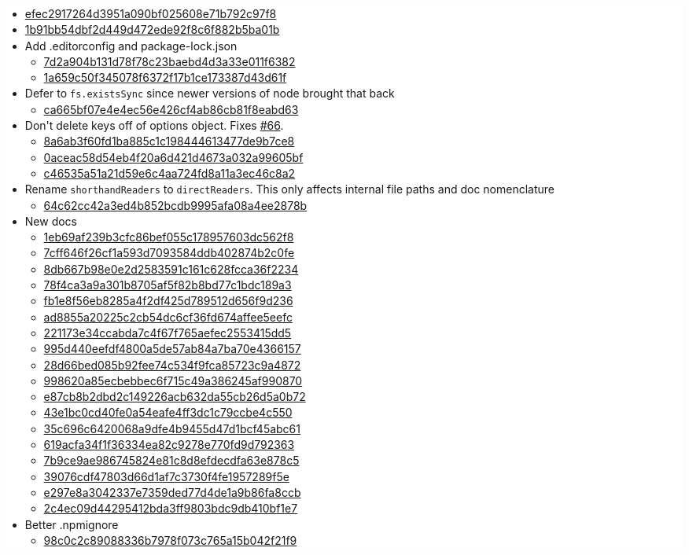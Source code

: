   * [efec2917264d3951a090bf025608e71b792c97f8](https://github.com/mhkeller/indian-ocean/commit/efec2917264d3951a090bf025608e71b792c97f8)
  * [1b91bb54dbf2d449d472ede92f8c6f882b5ba01b](https://github.com/mhkeller/indian-ocean/commit/1b91bb54dbf2d449d472ede92f8c6f882b5ba01b)
* Add .editorconfig and package-lock.json
  * [7d2a904b131d78f78c23baebd4d3a33e011f6382](https://github.com/mhkeller/indian-ocean/commit/7d2a904b131d78f78c23baebd4d3a33e011f6382)
  * [1a659c50f345078f6372f17b1ce173387d43d61f](https://github.com/mhkeller/indian-ocean/commit/1a659c50f345078f6372f17b1ce173387d43d61f)
* Defer to `fs.existsSync` since newer versions of node brought that back
  * [ca665bf07e4e4ec56e426cf4ab86cb81f8eabd63](https://github.com/mhkeller/indian-ocean/commit/ca665bf07e4e4ec56e426cf4ab86cb81f8eabd63)
* Don't delete keys off of options object. Fixes [#66](https://github.com/mhkeller/indian-ocean/issues/66).
  * [8a6ab3f60fd1ba885c1c198444613477de9b7ce8](https://github.com/mhkeller/indian-ocean/commit/8a6ab3f60fd1ba885c1c198444613477de9b7ce8)
  * [0aceac58d54eb4f20a6d421d4673a032a99605bf](https://github.com/mhkeller/indian-ocean/commit/0aceac58d54eb4f20a6d421d4673a032a99605bf)
  * [c46535a51a21d59e6c4aa724fd8a11a3ec46c8a2](https://github.com/mhkeller/indian-ocean/commit/c46535a51a21d59e6c4aa724fd8a11a3ec46c8a2)
* Rename `shorthandReaders` to `directReaders`. This only affects internal file paths and doc nomenclature
  * [64c62cc42a3ed4b852bcdb9995afa08a4ee2878b](https://github.com/mhkeller/indian-ocean/commit/64c62cc42a3ed4b852bcdb9995afa08a4ee2878b)
* New docs
  * [1eb69af239b3cfc86bef055c178957603dc562f8](https://github.com/mhkeller/indian-ocean/commit/1eb69af239b3cfc86bef055c178957603dc562f8)
  * [7cff646f26cf1a593d7093584ddb402874b2c0fe](https://github.com/mhkeller/indian-ocean/commit/7cff646f26cf1a593d7093584ddb402874b2c0fe)
  * [8db667b98e0e2d2583591c161c628fcca36f2234](https://github.com/mhkeller/indian-ocean/commit/8db667b98e0e2d2583591c161c628fcca36f2234)
  * [78f4ca3a9a301b8705af5f82b8bd77c1bdc189a3](https://github.com/mhkeller/indian-ocean/commit/78f4ca3a9a301b8705af5f82b8bd77c1bdc189a3)
  * [fb1e8f56eb8285a4f2df425d789512d656f9d236](https://github.com/mhkeller/indian-ocean/commit/fb1e8f56eb8285a4f2df425d789512d656f9d236)
  * [ad8855a20225c2cb54dc6cf36fd674affee5eefc](https://github.com/mhkeller/indian-ocean/commit/ad8855a20225c2cb54dc6cf36fd674affee5eefc)
  * [221173e34ccabda7c4f67f765aefec2553415dd5](https://github.com/mhkeller/indian-ocean/commit/221173e34ccabda7c4f67f765aefec2553415dd5)
  * [995d440eefdf4800a5de57ab84a7ba70e4366157](https://github.com/mhkeller/indian-ocean/commit/995d440eefdf4800a5de57ab84a7ba70e4366157)
  * [28d66bed085b92fee74c534f9fca85723c9a4872](https://github.com/mhkeller/indian-ocean/commit/28d66bed085b92fee74c534f9fca85723c9a4872)
  * [998620a85ecbebbec6f715c49a386245af990870](https://github.com/mhkeller/indian-ocean/commit/998620a85ecbebbec6f715c49a386245af990870)
  * [e87cb8b2dbd2c149226acb632da55cb26d5a0b72](https://github.com/mhkeller/indian-ocean/commit/e87cb8b2dbd2c149226acb632da55cb26d5a0b72)
  * [43e1bc0cd40fe0a54eafe4ff3dc1c79ccbe4c550](https://github.com/mhkeller/indian-ocean/commit/43e1bc0cd40fe0a54eafe4ff3dc1c79ccbe4c550)
  * [35c696c6420068a9dfe4b9455d47d1bcf45abc61](https://github.com/mhkeller/indian-ocean/commit/35c696c6420068a9dfe4b9455d47d1bcf45abc61)
  * [619acfa34f1f36334ea82c9278e770fd9d792363](https://github.com/mhkeller/indian-ocean/commit/619acfa34f1f36334ea82c9278e770fd9d792363)
  * [7b9ce9ae986745824e81c8d8efdecdfa63e878c5](https://github.com/mhkeller/indian-ocean/commit/7b9ce9ae986745824e81c8d8efdecdfa63e878c5)
  * [39076cdf47803d66d1af7c3730f4fe1957289f5e](https://github.com/mhkeller/indian-ocean/commit/39076cdf47803d66d1af7c3730f4fe1957289f5e)
  * [e297e8a3042337e7359ded77d4de1a9b86fa8ccb](https://github.com/mhkeller/indian-ocean/commit/e297e8a3042337e7359ded77d4de1a9b86fa8ccb)
  * [2c4ec09d44295412bda3ff9803bdc9db410bf1e7](https://github.com/mhkeller/indian-ocean/commit/2c4ec09d44295412bda3ff9803bdc9db410bf1e7)
* Better .npmignore
  * [98c0c2c89088336b7978f073c765a15b042f21f9](https://github.com/mhkeller/indian-ocean/commit/98c0c2c89088336b7978f073c765a15b042f21f9)